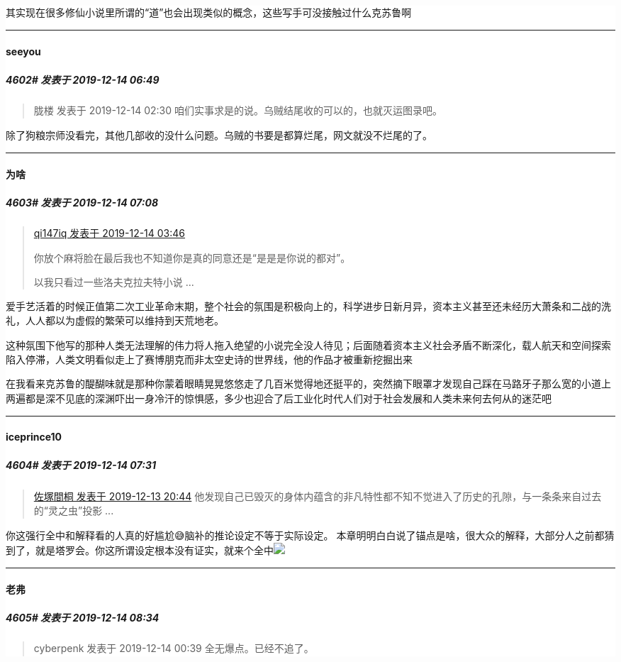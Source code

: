 其实现在很多修仙小说里所谓的“道”也会出现类似的概念，这些写手可没接触过什么克苏鲁啊


-----

####  seeyou  
##### 4602#       发表于 2019-12-14 06:49


<blockquote>胧楼 发表于 2019-12-14 02:30
咱们实事求是的说。乌贼结尾收的可以的，也就灭运图录吧。</blockquote>
除了狗粮宗师没看完，其他几部收的没什么问题。乌贼的书要是都算烂尾，网文就没不烂尾的了。


-----

####  为啥  
##### 4603#       发表于 2019-12-14 07:08


<blockquote><a href="httphttps://bbs.saraba1st.com/2b/forum.php?mod=redirect&amp;goto=findpost&amp;pid=45855790&amp;ptid=1860016" target="_blank">qi147iq 发表于 2019-12-14 03:46</a>

你放个麻将脸在最后我也不知道你是真的同意还是“是是是你说的都对”。


以我只看过一些洛夫克拉夫特小说 ...</blockquote>
爱手艺活着的时候正值第二次工业革命末期，整个社会的氛围是积极向上的，科学进步日新月异，资本主义甚至还未经历大萧条和二战的洗礼，人人都以为虚假的繁荣可以维持到天荒地老。

这种氛围下他写的那种人类无法理解的伟力将人拖入绝望的小说完全没人待见；后面随着资本主义社会矛盾不断深化，载人航天和空间探索陷入停滞，人类文明看似走上了赛博朋克而非太空史诗的世界线，他的作品才被重新挖掘出来

在我看来克苏鲁的醍醐味就是那种你蒙着眼睛晃晃悠悠走了几百米觉得地还挺平的，突然摘下眼罩才发现自己踩在马路牙子那么宽的小道上两遍都是深不见底的深渊吓出一身冷汗的惊惧感，多少也迎合了后工业化时代人们对于社会发展和人类未来何去何从的迷茫吧


-----

####  iceprince10  
##### 4604#       发表于 2019-12-14 07:31


<blockquote><a href="httphttps://bbs.saraba1st.com/2b/forum.php?mod=redirect&amp;goto=findpost&amp;pid=45853025&amp;ptid=1860016" target="_blank">佐塚間桐 发表于 2019-12-13 20:44</a>
他发现自己已毁灭的身体内蕴含的非凡特性都不知不觉进入了历史的孔隙，与一条条来自过去的“灵之虫”投影 ...</blockquote>
你这强行全中和解释看的人真的好尴尬😅脑补的推论设定不等于实际设定。
本章明明白白说了锚点是啥，很大众的解释，大部分人之前都猜到了，就是塔罗会。你这所谓设定根本没有证实，就来个全中<img src="https://static.saraba1st.com/image/smiley/face2017/003.png" referrerpolicy="no-referrer">


-----

####  老弗  
##### 4605#       发表于 2019-12-14 08:34


<blockquote>cyberpenk 发表于 2019-12-14 00:39
全无爆点。已经不追了。

